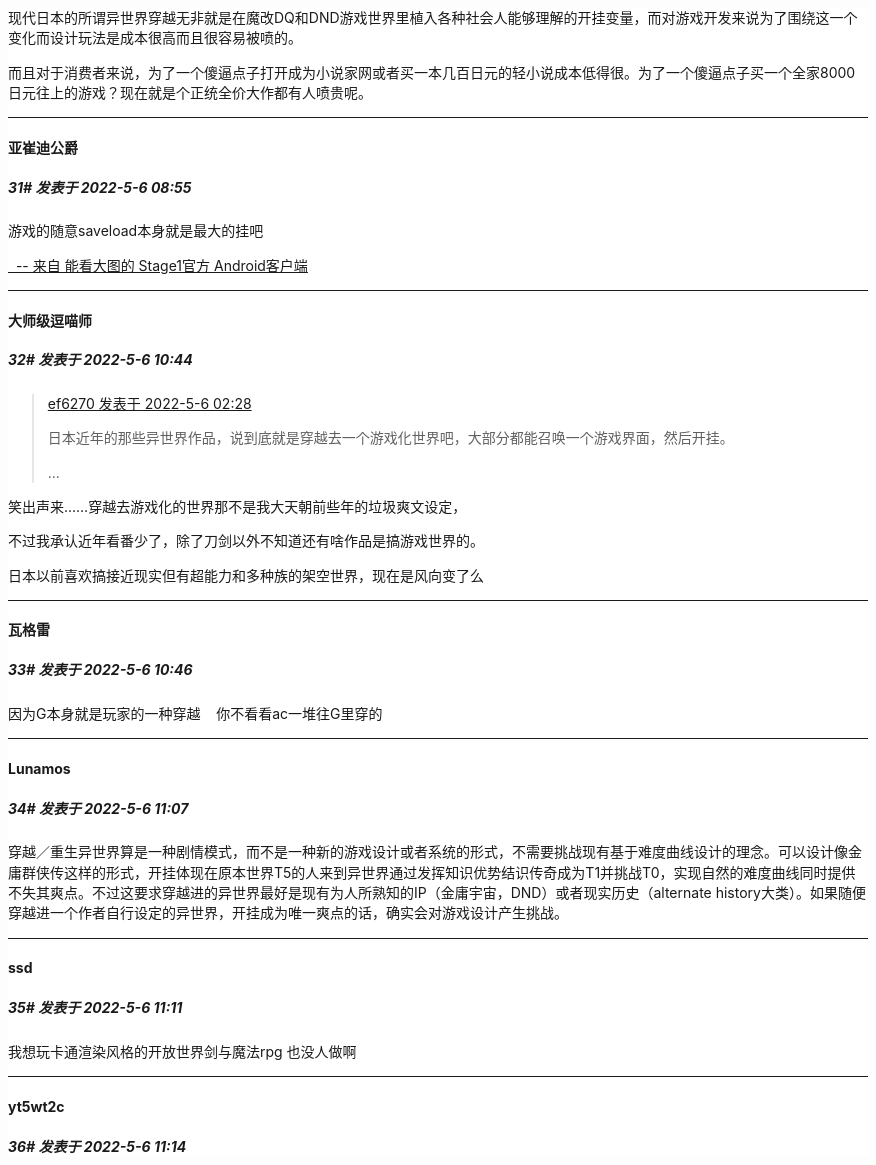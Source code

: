 现代日本的所谓异世界穿越无非就是在魔改DQ和DND游戏世界里植入各种社会人能够理解的开挂变量，而对游戏开发来说为了围绕这一个变化而设计玩法是成本很高而且很容易被喷的。

而且对于消费者来说，为了一个傻逼点子打开成为小说家网或者买一本几百日元的轻小说成本低得很。为了一个傻逼点子买一个全家8000日元往上的游戏？现在就是个正统全价大作都有人喷贵呢。



*****

####  亚崔迪公爵  
##### 31#       发表于 2022-5-6 08:55

游戏的随意saveload本身就是最大的挂吧

[  -- 来自 能看大图的 Stage1官方 Android客户端](https://www.coolapk.com/apk/140634)

*****

####  大师级逗喵师  
##### 32#       发表于 2022-5-6 10:44

<blockquote><a href="httphttps://bbs.saraba1st.com/2b/forum.php?mod=redirect&amp;goto=findpost&amp;pid=55710004&amp;ptid=2068069" target="_blank">ef6270 发表于 2022-5-6 02:28</a>

日本近年的那些异世界作品，说到底就是穿越去一个游戏化世界吧，大部分都能召唤一个游戏界面，然后开挂。

 ...</blockquote>
笑出声来……穿越去游戏化的世界那不是我大天朝前些年的垃圾爽文设定，

不过我承认近年看番少了，除了刀剑以外不知道还有啥作品是搞游戏世界的。

日本以前喜欢搞接近现实但有超能力和多种族的架空世界，现在是风向变了么

*****

####  瓦格雷  
##### 33#       发表于 2022-5-6 10:46

因为G本身就是玩家的一种穿越    你不看看ac一堆往G里穿的

*****

####  Lunamos  
##### 34#       发表于 2022-5-6 11:07

穿越／重生异世界算是一种剧情模式，而不是一种新的游戏设计或者系统的形式，不需要挑战现有基于难度曲线设计的理念。可以设计像金庸群侠传这样的形式，开挂体现在原本世界T5的人来到异世界通过发挥知识优势结识传奇成为T1并挑战T0，实现自然的难度曲线同时提供不失其爽点。不过这要求穿越进的异世界最好是现有为人所熟知的IP（金庸宇宙，DND）或者现实历史（alternate history大类）。如果随便穿越进一个作者自行设定的异世界，开挂成为唯一爽点的话，确实会对游戏设计产生挑战。

*****

####  ssd  
##### 35#       发表于 2022-5-6 11:11

我想玩卡通渲染风格的开放世界剑与魔法rpg 也没人做啊

*****

####  yt5wt2c  
##### 36#       发表于 2022-5-6 11:14
